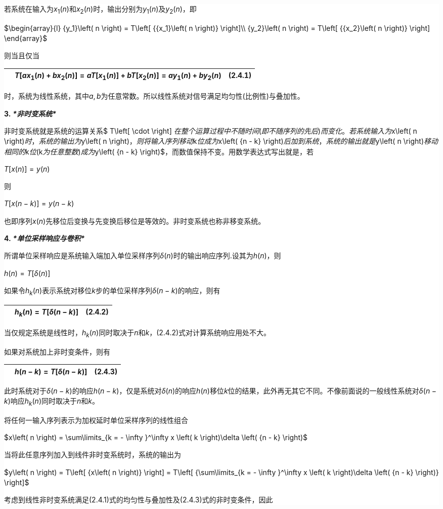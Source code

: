 若系统在输入为${x_1}\left( n \right)$和${x_2}\left( n \right)$时，输出分别为${y_1}\left( n \right)$及${y_2}\left( n \right)$，即

$\begin{array}{l}
{y_1}\left( n \right) = T\left[ {{x_1}\left( n \right)} \right]\\
{y_2}\left( n \right) = T\left[ {{x_2}\left( n \right)} \right]
\end{array}$

则当且仅当

|      | $T\left[ {a{x_1}\left( n \right) + b{x_2}\left( n \right)} \right] = aT\left[ {{x_1}\left( n \right)} \right] + bT\left[ {{x_2}\left( n \right)} \right] = a{y_1}\left( n \right) + b{y_2}\left( n \right)$ | (2.4.1) |
| ---- | ------------------------------------------------------------ | ------- |

时，系统为线性系统，其中$a,b$为任意常数。所以线性系统对信号满足均匀性(比例性)与叠加性。

**3.** ***\*非时变系统\****

非时变系统就是系统的运算关系$ T\left[ \cdot \right] $在整个运算过程中不随时间(即不随序列的先后)而变化。若系统输入为$x\left( n \right)$时，系统的输出为$y\left( n \right)$，则将输入序列移动$k$位成为$x\left( {n - k} \right)$后加到系统，系统的输出就是$y\left( n \right)$移动相同的$k$位($k$为任意整数)成为$y\left( {n - k} \right)$，而数值保持不变。用数学表达式写出就是，若

$T\left[ {x\left( n \right)} \right] = y\left( n \right)$

则

$T\left[ {x\left( {n - k} \right)} \right] = y\left( {n - k} \right)$

也即序列$x\left( n \right)$先移位后变换与先变换后移位是等效的。非时变系统也称非移变系统。

**4.** ***\*单位采样响应与卷积\****  

所谓单位采样响应是系统输入端加入单位采样序列$\delta \left( n \right)$时的输出响应序列.设其为$h\left( n \right)$，则

$h\left( n \right) = T\left[ {\delta \left( n \right)} \right]$

如果令${h_k}\left( n \right)$表示系统对移位$k$步的单位采样序列$\delta \left( {n - k} \right)$的响应，则有

|      | ${h_k}\left( n \right) = T\left[ {\delta \left( {n - k} \right)} \right]$ | (2.4.2) |
| ---- | ------------------------------------------------------------ | ------- |

当仅规定系统是线性时，${h_k}\left( n \right)$同时取决于$n$和$k$，(2.4.2)式对计算系统响应用处不大。

如果对系统加上非时变条件，则有

|      | $h\left( {n - k} \right) = T\left[ {\delta \left( {n - k} \right)} \right]$ | (2.4.3) |
| ---- | ------------------------------------------------------------ | ------- |

此时系统对于$\delta \left( {n - k} \right)$的响应$h\left( {n - k} \right)$，仅是系统对$\delta \left( n \right)$的响应$h\left( n \right)$移位$k$位的结果，此外再无其它不同。不像前面说的一般线性系统对$\delta \left( {n - k} \right)$响应${h_k}\left( n \right)$同时取决于$n$和$k$。 

  将任何一输入序列表示为加权延时单位采样序列的线性组合

$x\left( n \right) = \sum\limits_{k =  - \infty }^\infty  x \left( k \right)\delta \left( {n - k} \right)$

当将此任意序列加入到线件非时变系统时，系统的输出为

$y\left( n \right) = T\left[ {x\left( n \right)} \right] = T\left[ {\sum\limits_{k =  - \infty }^\infty  x \left( k \right)\delta \left( {n - k} \right)} \right]$

考虑到线性非时变系统满足(2.4.1)式的均匀性与叠加性及(2.4.3)式的非时变条件，因此 
